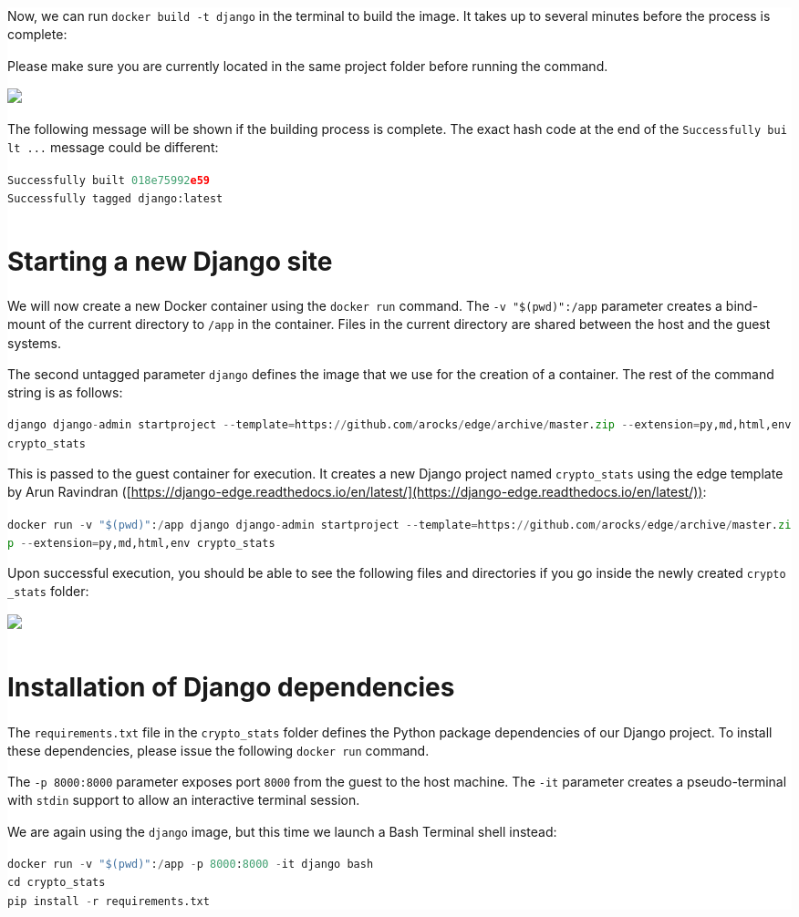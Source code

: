 Now, we can run `docker build -t django` in the terminal to build the image. It takes up to several minutes before the process is complete:

Please make sure you are currently located in the same project folder before running the command.

![](img/99b24f91-28c0-4404-b0d9-e9ed1982a87e.png)

The following message will be shown if the building process is complete. The exact hash code at the end of the `Successfully built ...` message could be different:

```py
Successfully built 018e75992e59
Successfully tagged django:latest
```

# Starting a new Django site

We will now create a new Docker container using the `docker run` command. The `-v "$(pwd)":/app` parameter creates a bind-mount of the current directory to `/app` in the container. Files in the current directory are shared between the host and the guest systems.

The second untagged parameter `django` defines the image that we use for the creation of a container. The rest of the command string is as follows:

```py
django django-admin startproject --template=https://github.com/arocks/edge/archive/master.zip --extension=py,md,html,env crypto_stats
```

This is passed to the guest container for execution. It creates a new Django project named `crypto_stats` using the edge template by Arun Ravindran ([https://django-edge.readthedocs.io/en/latest/](https://django-edge.readthedocs.io/en/latest/)):

```py
docker run -v "$(pwd)":/app django django-admin startproject --template=https://github.com/arocks/edge/archive/master.zip --extension=py,md,html,env crypto_stats
```

Upon successful execution, you should be able to see the following files and directories if you go inside the newly created `crypto_stats` folder:

![](img/ce85ce17-fff8-4bf1-83d7-a7ad9f454c72.png)

# Installation of Django dependencies

The `requirements.txt` file in the `crypto_stats` folder defines the Python package dependencies of our Django project. To install these dependencies, please issue the following `docker run` command. 

The `-p 8000:8000` parameter exposes port `8000` from the guest to the host machine. The `-it` parameter creates a pseudo-terminal with `stdin` support to allow an interactive terminal session.

We are again using the `django` image, but this time we launch a Bash Terminal shell instead:

```py
docker run -v "$(pwd)":/app -p 8000:8000 -it django bash
cd crypto_stats
pip install -r requirements.txt
```
